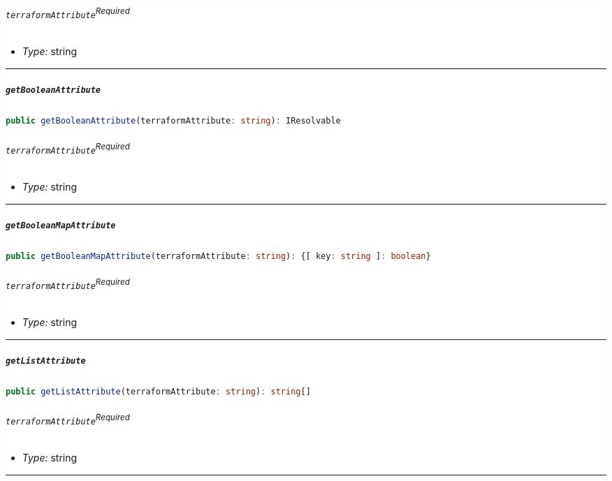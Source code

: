 ###### `terraformAttribute`<sup>Required</sup> <a name="terraformAttribute" id="rhizo-co-terraform-provider-wiz.integrationServicenow.IntegrationServicenow.getAnyMapAttribute.parameter.terraformAttribute"></a>

- *Type:* string

---

##### `getBooleanAttribute` <a name="getBooleanAttribute" id="rhizo-co-terraform-provider-wiz.integrationServicenow.IntegrationServicenow.getBooleanAttribute"></a>

```typescript
public getBooleanAttribute(terraformAttribute: string): IResolvable
```

###### `terraformAttribute`<sup>Required</sup> <a name="terraformAttribute" id="rhizo-co-terraform-provider-wiz.integrationServicenow.IntegrationServicenow.getBooleanAttribute.parameter.terraformAttribute"></a>

- *Type:* string

---

##### `getBooleanMapAttribute` <a name="getBooleanMapAttribute" id="rhizo-co-terraform-provider-wiz.integrationServicenow.IntegrationServicenow.getBooleanMapAttribute"></a>

```typescript
public getBooleanMapAttribute(terraformAttribute: string): {[ key: string ]: boolean}
```

###### `terraformAttribute`<sup>Required</sup> <a name="terraformAttribute" id="rhizo-co-terraform-provider-wiz.integrationServicenow.IntegrationServicenow.getBooleanMapAttribute.parameter.terraformAttribute"></a>

- *Type:* string

---

##### `getListAttribute` <a name="getListAttribute" id="rhizo-co-terraform-provider-wiz.integrationServicenow.IntegrationServicenow.getListAttribute"></a>

```typescript
public getListAttribute(terraformAttribute: string): string[]
```

###### `terraformAttribute`<sup>Required</sup> <a name="terraformAttribute" id="rhizo-co-terraform-provider-wiz.integrationServicenow.IntegrationServicenow.getListAttribute.parameter.terraformAttribute"></a>

- *Type:* string

---